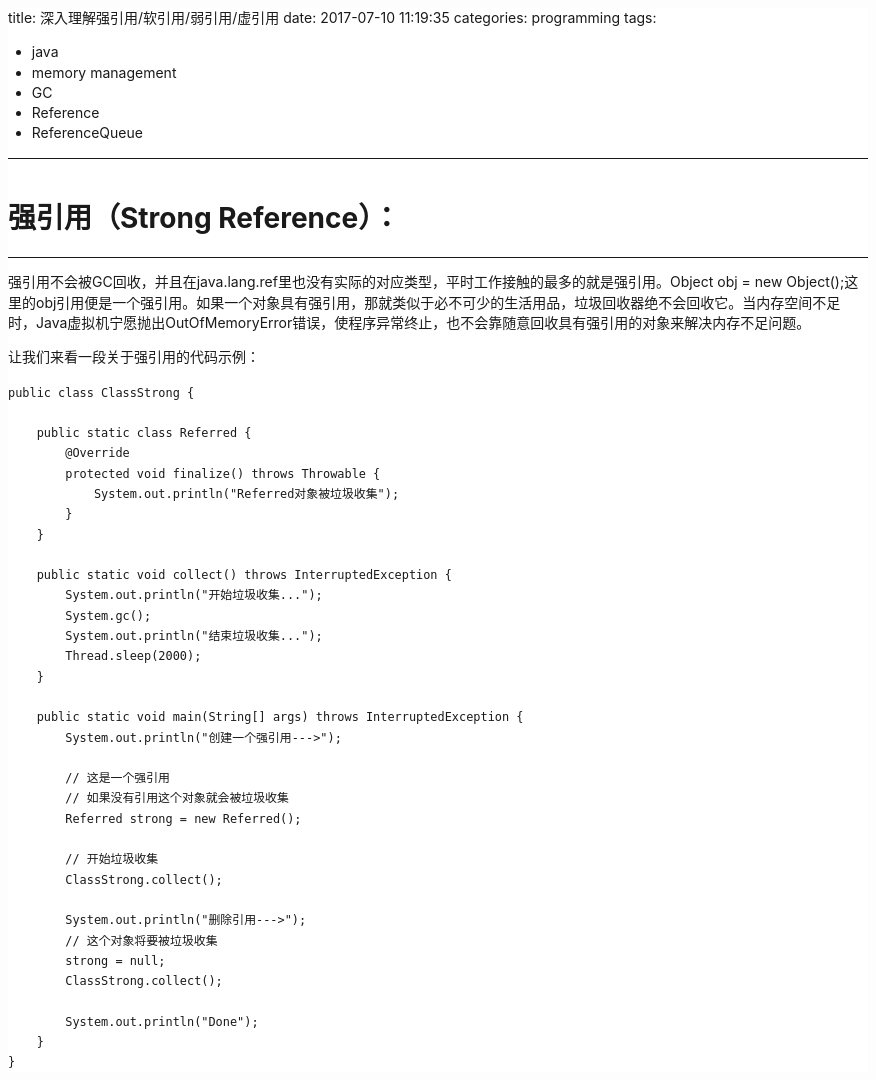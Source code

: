 title: 深入理解强引用/软引用/弱引用/虚引用
date: 2017-07-10 11:19:35
categories: programming
tags:
- java
- memory management
- GC
- Reference
- ReferenceQueue
---

# 强引用（Strong Reference）：
---

强引用不会被GC回收，并且在java.lang.ref里也没有实际的对应类型，平时工作接触的最多的就是强引用。Object obj = new Object();这里的obj引用便是一个强引用。如果一个对象具有强引用，那就类似于必不可少的生活用品，垃圾回收器绝不会回收它。当内存空间不足时，Java虚拟机宁愿抛出OutOfMemoryError错误，使程序异常终止，也不会靠随意回收具有强引用的对象来解决内存不足问题。



让我们来看一段关于强引用的代码示例：

```
public class ClassStrong {

    public static class Referred {
        @Override
        protected void finalize() throws Throwable {
            System.out.println("Referred对象被垃圾收集");
        }
    }

    public static void collect() throws InterruptedException {
        System.out.println("开始垃圾收集...");
        System.gc();
        System.out.println("结束垃圾收集...");
        Thread.sleep(2000);
    }

    public static void main(String[] args) throws InterruptedException {
        System.out.println("创建一个强引用--->");

        // 这是一个强引用
        // 如果没有引用这个对象就会被垃圾收集
        Referred strong = new Referred();

        // 开始垃圾收集
        ClassStrong.collect();

        System.out.println("删除引用--->");
        // 这个对象将要被垃圾收集
        strong = null;
        ClassStrong.collect();

        System.out.println("Done");
    }
}
```
